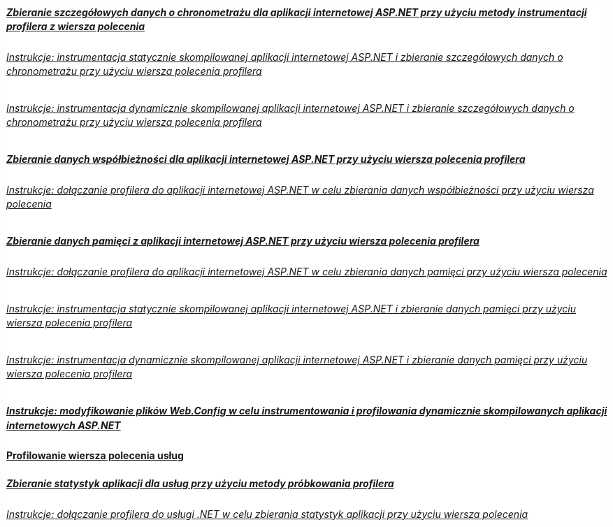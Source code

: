 ##### [Zbieranie szczegółowych danych o chronometrażu dla aplikacji internetowej ASP.NET przy użyciu metody instrumentacji profilera z wiersza polecenia](collecting-detailed-timing-data-for-an-aspnet-web-application-using-the-profiler-instrumentation-method-from-the-command-line.md)
###### [Instrukcje: instrumentacja statycznie skompilowanej aplikacji internetowej ASP.NET i zbieranie szczegółowych danych o chronometrażu przy użyciu wiersza polecenia profilera](how-to-instrument-a-statically-compiled-aspnet-web-application-and-collect-detailed-timing-data-with-the-profiler-by-using-the-command-line.md)
###### [Instrukcje: instrumentacja dynamicznie skompilowanej aplikacji internetowej ASP.NET i zbieranie szczegółowych danych o chronometrażu przy użyciu wiersza polecenia profilera](how-to-instrument-a-dynamically-compiled-aspnet-web-application-and-collect-detailed-timing-data-with-the-profiler-by-using-the-command-line.md)
##### [Zbieranie danych współbieżności dla aplikacji internetowej ASP.NET przy użyciu wiersza polecenia profilera](collecting-concurrency-data-for-an-aspnet-web-application-using-the-profiler-command-line.md)
###### [Instrukcje: dołączanie profilera do aplikacji internetowej ASP.NET w celu zbierania danych współbieżności przy użyciu wiersza polecenia](how-to-attach-the-profiler-to-an-aspnet-web-application-to-collect-concurrency-data-by-using-the-command-line.md)
##### [Zbieranie danych pamięci z aplikacji internetowej ASP.NET przy użyciu wiersza polecenia profilera](collecting-memory-data-from-an-aspnet-web-application-by-using-the-profiler-command-line.md)
###### [Instrukcje: dołączanie profilera do aplikacji internetowej ASP.NET w celu zbierania danych pamięci przy użyciu wiersza polecenia](how-to-attach-the-profiler-to-an-aspnet-web-application-to-collect-memory-data-by-using-the-command-line.md)
###### [Instrukcje: instrumentacja statycznie skompilowanej aplikacji internetowej ASP.NET i zbieranie danych pamięci przy użyciu wiersza polecenia profilera](how-to-instrument-a-statically-compiled-aspnet-web-application-and-collect-memory-data-by-using-the-profiler-command-line.md)
###### [Instrukcje: instrumentacja dynamicznie skompilowanej aplikacji internetowej ASP.NET i zbieranie danych pamięci przy użyciu wiersza polecenia profilera](how-to-instrument-a-dynamically-compiled-aspnet-web-application-and-collect-memory-data-by-using-the-profiler-command-line.md)
##### [Instrukcje: modyfikowanie plików Web.Config w celu instrumentowania i profilowania dynamicznie skompilowanych aplikacji internetowych ASP.NET](how-to-modify-web-config-files-to-instrument-and-profile-dynamically-compiled-aspnet-web-applications.md)
#### [Profilowanie wiersza polecenia usług](command-line-profiling-of-services.md)
##### [Zbieranie statystyk aplikacji dla usług przy użyciu metody próbkowania profilera](collecting-application-statistics-for-services-by-using-the-profiler-sampling-method.md)
###### [Instrukcje: dołączanie profilera do usługi .NET w celu zbierania statystyk aplikacji przy użyciu wiersza polecenia](how-to-attach-the-profiler-to-a-dotnet-service-to-collect-application-statistics-by-using-the-command-line.md)